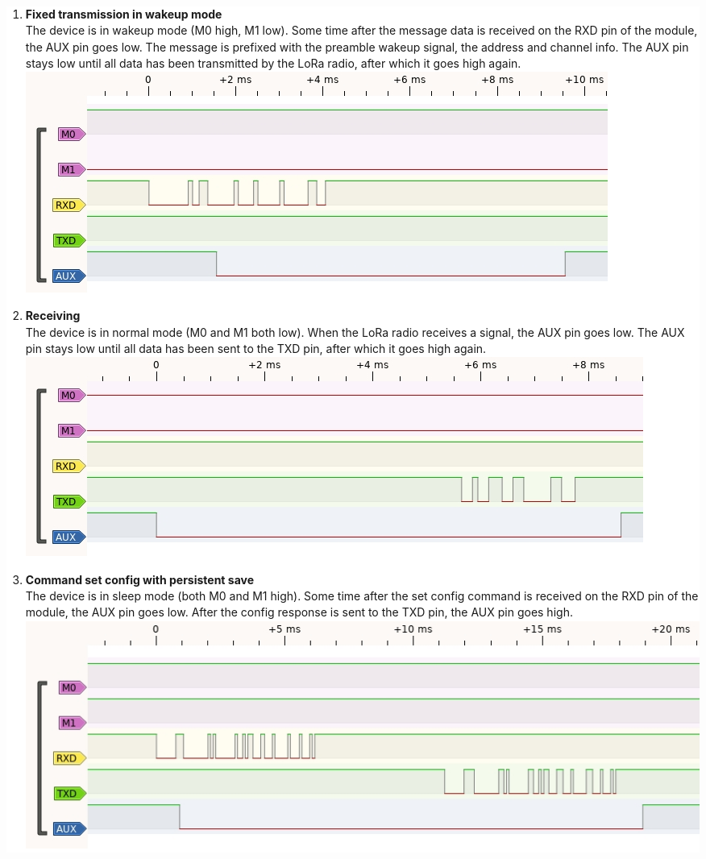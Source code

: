 1. __Fixed transmission in wakeup mode__\
The device is in wakeup mode (M0 high, M1 low). Some time after the message data is received on the RXD pin of the module, the AUX pin goes low. The message is prefixed with the preamble wakeup signal, the address and channel info. The AUX pin stays low until all data has been transmitted by the LoRa radio, after which it goes high again.
![E32-868T20D](images/E32868T20D_transmit_wakeup.jpg)

1. __Receiving__\
The device is in normal mode (M0 and M1 both low). When the LoRa radio receives a signal, the AUX pin goes low. The AUX pin stays low until all data has been sent to the TXD pin, after which it goes high again.
![E32-868T20D](images/E32868T20D_receive.jpg)

1. __Command set config with persistent save__\
The device is in sleep mode (both M0 and M1 high). Some time after the set config command is received on the RXD pin of the module, the AUX pin goes low. After the config response is sent to the TXD pin, the AUX pin goes high. 
![E32-868T20D](images/E32868T20D_setconfig_save.jpg)
